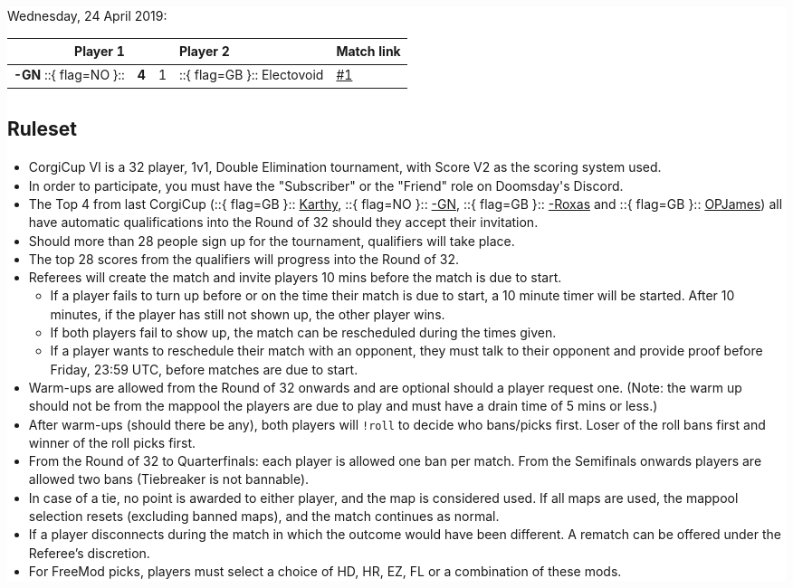 Wednesday, 24 April 2019:

| Player 1 | | | Player 2 | Match link |
| --: | :-: | :-: | :-- | :-- |
| **-GN** ::{ flag=NO }:: | **4** | 1 | ::{ flag=GB }:: Electovoid | [#1](https://osu.ppy.sh/community/matches/51261089) |

## Ruleset

- CorgiCup VI is a 32 player, 1v1, Double Elimination tournament, with Score V2 as the scoring system used.
- In order to participate, you must have the "Subscriber" or the "Friend" role on Doomsday's Discord.
- The Top 4 from last CorgiCup (::{ flag=GB }:: [Karthy](https://osu.ppy.sh/users/4196808), ::{ flag=NO }:: [-GN](https://osu.ppy.sh/users/895581), ::{ flag=GB }:: [-Roxas](https://osu.ppy.sh/users/1986262) and ::{ flag=GB }:: [OPJames](https://osu.ppy.sh/users/4117142)) all have automatic qualifications into the Round of 32 should they accept their invitation.
- Should more than 28 people sign up for the tournament, qualifiers will take place.
- The top 28 scores from the qualifiers will progress into the Round of 32.
- Referees will create the match and invite players 10 mins before the match is due to start.
  - If a player fails to turn up before or on the time their match is due to start, a 10 minute timer will be started. After 10 minutes, if the player has still not shown up, the other player wins.
  - If both players fail to show up, the match can be rescheduled during the times given.
  - If a player wants to reschedule their match with an opponent, they must talk to their opponent and provide proof before Friday, 23:59 UTC, before matches are due to start.
- Warm-ups are allowed from the Round of 32 onwards and are optional should a player request one. (Note: the warm up should not be from the mappool the players are due to play and must have a drain time of 5 mins or less.)
- After warm-ups (should there be any), both players will `!roll` to decide who bans/picks first. Loser of the roll bans first and winner of the roll picks first.
- From the Round of 32 to Quarterfinals: each player is allowed one ban per match. From the Semifinals onwards players are allowed two bans (Tiebreaker is not bannable).
- In case of a tie, no point is awarded to either player, and the map is considered used. If all maps are used, the mappool selection resets (excluding banned maps), and the match continues as normal.
- If a player disconnects during the match in which the outcome would have been different. A rematch can be offered under the Referee’s discretion.
- For FreeMod picks, players must select a choice of HD, HR, EZ, FL or a combination of these mods.
